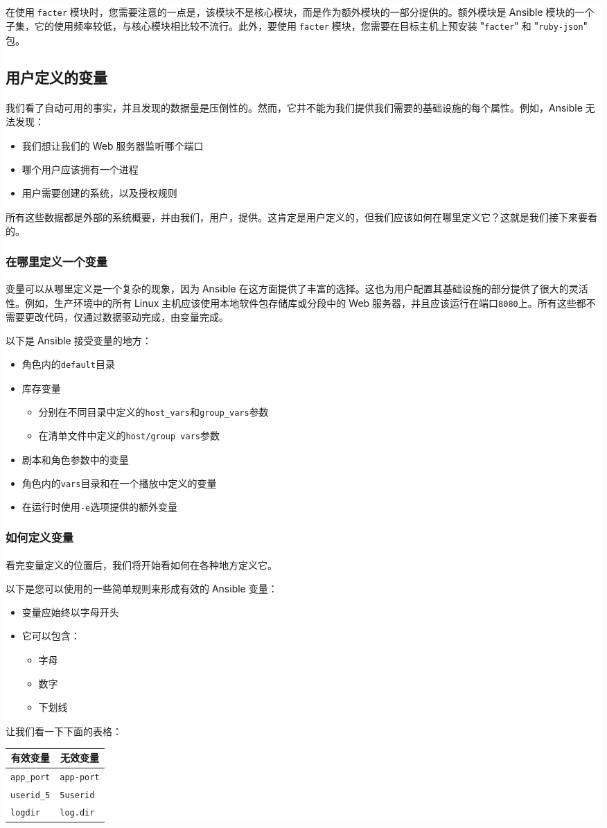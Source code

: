 在使用 `facter` 模块时，您需要注意的一点是，该模块不是核心模块，而是作为额外模块的一部分提供的。额外模块是 Ansible 模块的一个子集，它的使用频率较低，与核心模块相比较不流行。此外，要使用 `facter` 模块，您需要在目标主机上预安装 "`facter`" 和 "`ruby-json`" 包。

## 用户定义的变量

我们看了自动可用的事实，并且发现的数据量是压倒性的。然而，它并不能为我们提供我们需要的基础设施的每个属性。例如，Ansible 无法发现：

+   我们想让我们的 Web 服务器监听哪个端口

+   哪个用户应该拥有一个进程

+   用户需要创建的系统，以及授权规则

所有这些数据都是外部的系统概要，并由我们，用户，提供。这肯定是用户定义的，但我们应该如何在哪里定义它？这就是我们接下来要看的。

### 在哪里定义一个变量

变量可以从哪里定义是一个复杂的现象，因为 Ansible 在这方面提供了丰富的选择。这也为用户配置其基础设施的部分提供了很大的灵活性。例如，生产环境中的所有 Linux 主机应该使用本地软件包存储库或分段中的 Web 服务器，并且应该运行在端口`8080`上。所有这些都不需要更改代码，仅通过数据驱动完成，由变量完成。

以下是 Ansible 接受变量的地方：

+   角色内的`default`目录

+   库存变量

    +   分别在不同目录中定义的`host_vars`和`group_vars`参数

    +   在清单文件中定义的`host/group vars`参数

+   剧本和角色参数中的变量

+   角色内的`vars`目录和在一个播放中定义的变量

+   在运行时使用`-e`选项提供的额外变量

### 如何定义变量

看完变量定义的位置后，我们将开始看如何在各种地方定义它。

以下是您可以使用的一些简单规则来形成有效的 Ansible 变量：

+   变量应始终以字母开头

+   它可以包含：

    +   字母

    +   数字

    +   下划线

让我们看一下下面的表格：

| 有效变量 | 无效变量 |
| --- | --- |
| `app_port` | `app-port` |
| `userid_5` | `5userid` |
| `logdir` | `log.dir` |
